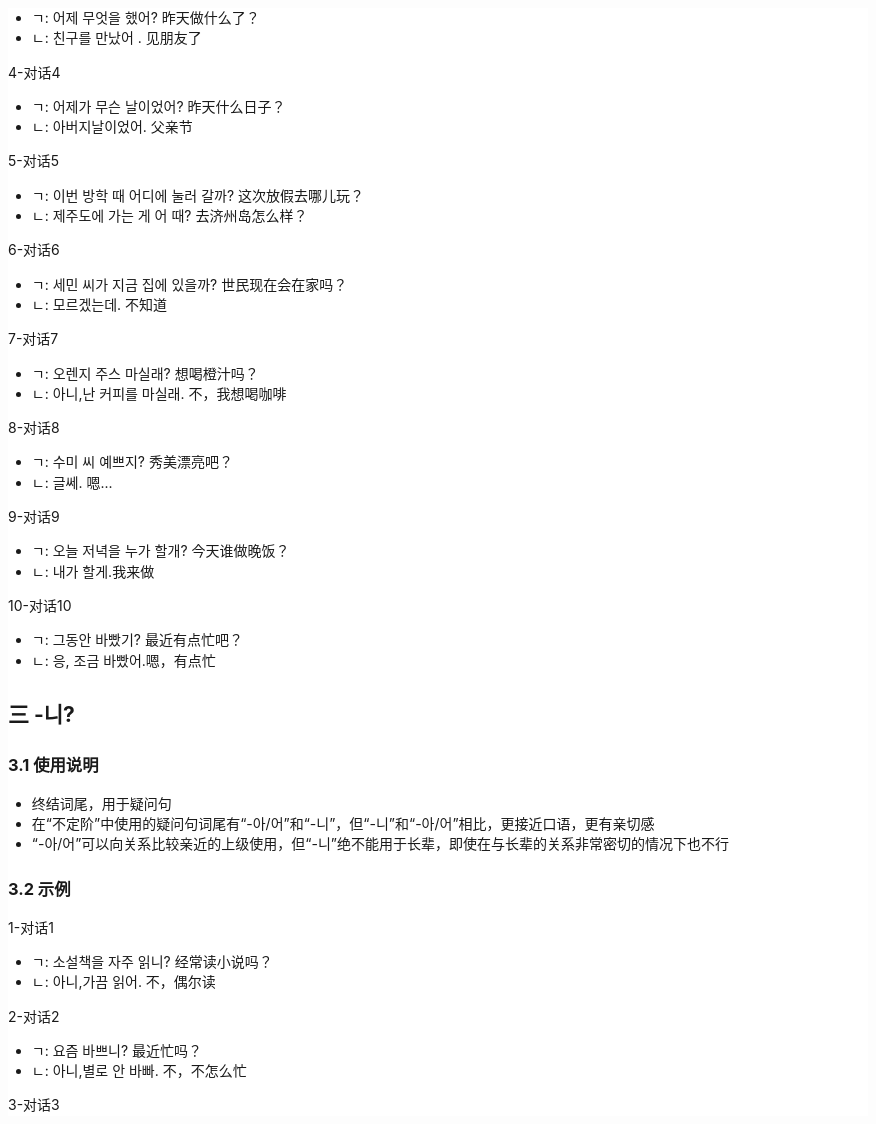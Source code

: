 * ㄱ: 어제 무엇을 했어? 昨天做什么了？
* ㄴ: 친구를 만났어 . 见朋友了

4-对话4

* ㄱ: 어제가 무슨 날이었어? 昨天什么日子？
* ㄴ: 아버지날이었어. 父亲节

5-对话5

* ㄱ: 이번 방학 때 어디에 눌러 갈까? 这次放假去哪儿玩？
* ㄴ:  제주도에 가는 게 어 때? 去济州岛怎么样？

6-对话6

* ㄱ: 세민 씨가 지금 집에 있을까? 世民现在会在家吗？
* ㄴ:  모르겠는데. 不知道

7-对话7

* ㄱ:  오렌지 주스 마실래? 想喝橙汁吗？
* ㄴ:  아니,난 커피를 마실래. 不，我想喝咖啡

8-对话8

* ㄱ:  수미 씨 예쁘지? 秀美漂亮吧？
* ㄴ:  글쎄. 嗯...

9-对话9

* ㄱ:  오늘 저녁을 누가 할개? 今天谁做晚饭？
* ㄴ:  내가 할게.我来做

10-对话10

* ㄱ:  그동안 바빴기? 最近有点忙吧？
* ㄴ: 응, 조금 바빴어.嗯，有点忙

## 三 -니?

### 3.1 使用说明

* 终结词尾，用于疑问句
* 在“不定阶”中使用的疑问句词尾有“-아/어”和“-니”，但“-니”和“-아/어”相比，更接近口语，更有亲切感
* “-아/어”可以向关系比较亲近的上级使用，但“-니”绝不能用于长辈，即使在与长辈的关系非常密切的情况下也不行

### 3.2 示例

1-对话1

* ㄱ:  소설책을 자주 읽니? 经常读小说吗？
* ㄴ:  아니,가끔 읽어. 不，偶尔读

2-对话2

* ㄱ:  요즘 바쁘니? 最近忙吗？
* ㄴ:  아니,별로 안 바빠. 不，不怎么忙

3-对话3
